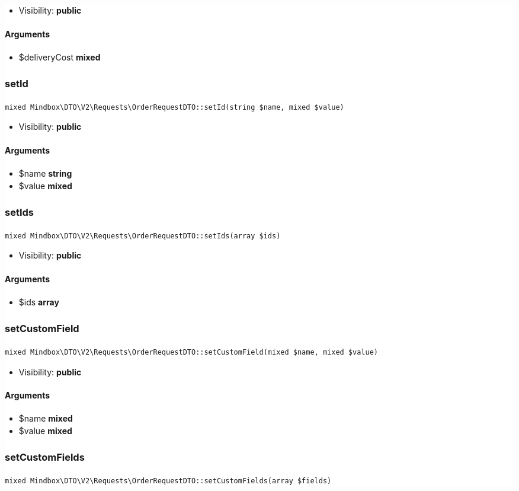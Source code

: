 



* Visibility: **public**


#### Arguments
* $deliveryCost **mixed**



### setId

    mixed Mindbox\DTO\V2\Requests\OrderRequestDTO::setId(string $name, mixed $value)





* Visibility: **public**


#### Arguments
* $name **string**
* $value **mixed**



### setIds

    mixed Mindbox\DTO\V2\Requests\OrderRequestDTO::setIds(array $ids)





* Visibility: **public**


#### Arguments
* $ids **array**



### setCustomField

    mixed Mindbox\DTO\V2\Requests\OrderRequestDTO::setCustomField(mixed $name, mixed $value)





* Visibility: **public**


#### Arguments
* $name **mixed**
* $value **mixed**



### setCustomFields

    mixed Mindbox\DTO\V2\Requests\OrderRequestDTO::setCustomFields(array $fields)

